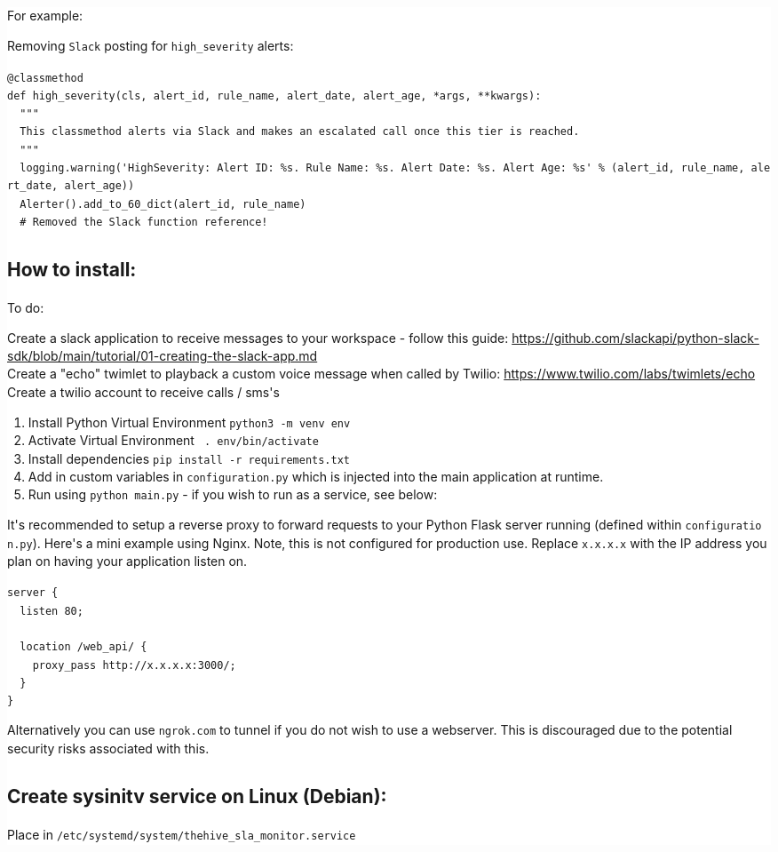 For example:

Removing `Slack` posting for `high_severity` alerts:

```
@classmethod
def high_severity(cls, alert_id, rule_name, alert_date, alert_age, *args, **kwargs):
  """
  This classmethod alerts via Slack and makes an escalated call once this tier is reached.
  """
  logging.warning('HighSeverity: Alert ID: %s. Rule Name: %s. Alert Date: %s. Alert Age: %s' % (alert_id, rule_name, alert_date, alert_age))
  Alerter().add_to_60_dict(alert_id, rule_name)
  # Removed the Slack function reference!
```

## How to install:

To do:

Create a slack application to receive messages to your workspace - follow this guide: https://github.com/slackapi/python-slack-sdk/blob/main/tutorial/01-creating-the-slack-app.md <br>
Create a "echo" twimlet to playback a custom voice message when called by Twilio: https://www.twilio.com/labs/twimlets/echo <br>
Create a twilio account to receive calls / sms's

1. Install Python Virtual Environment ```python3 -m venv env```
2. Activate Virtual Environment ``` . env/bin/activate```
3. Install dependencies ```pip install -r requirements.txt```
4. Add in custom variables in ```configuration.py``` which is injected into the main application at runtime.
5. Run using ```python main.py``` - if you wish to run as a service, see below:

It's recommended to setup a reverse proxy to forward requests to your Python Flask server running (defined within ```configuration.py```). Here's a mini example using Nginx. Note, this is not configured for production use. Replace ```x.x.x.x``` with the IP address you plan on having your application listen on.

```
server {
  listen 80;

  location /web_api/ {
    proxy_pass http://x.x.x.x:3000/;
  }
}

```

Alternatively you can use ```ngrok.com``` to tunnel if you do not wish to use a webserver. This is discouraged due to the potential security risks associated with this.

## Create sysinitv service on Linux (Debian):

Place in ```/etc/systemd/system/thehive_sla_monitor.service```
